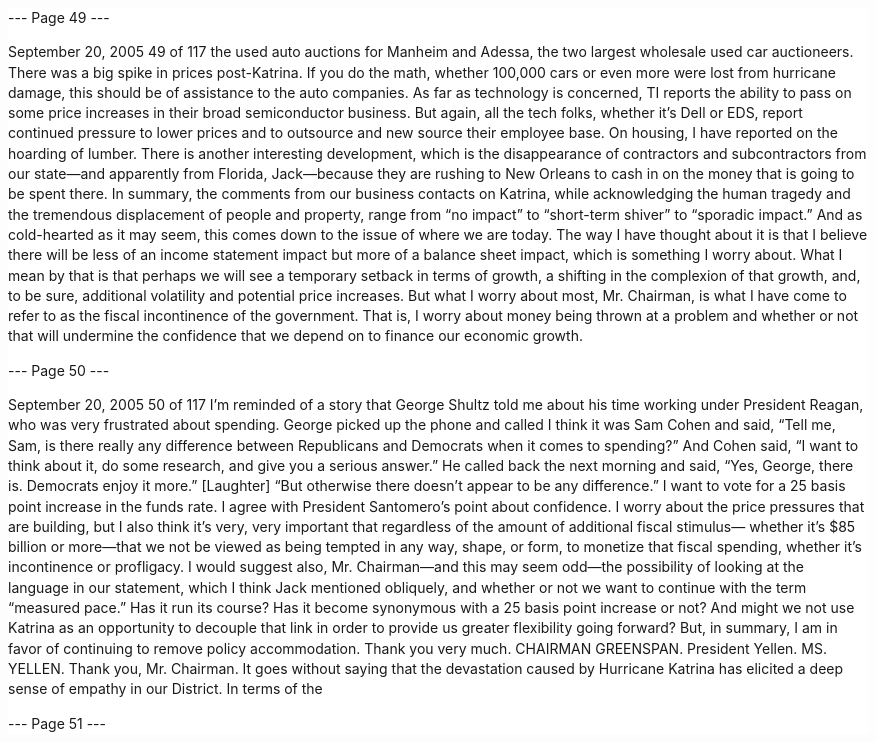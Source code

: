 --- Page 49 ---

September 20, 2005 49 of 117
the used auto auctions for Manheim and Adessa, the two largest wholesale used car auctioneers.
There was a big spike in prices post-Katrina. If you do the math, whether 100,000 cars or even
more were lost from hurricane damage, this should be of assistance to the auto companies.
As far as technology is concerned, TI reports the ability to pass on some price increases
in their broad semiconductor business. But again, all the tech folks, whether it’s Dell or EDS,
report continued pressure to lower prices and to outsource and new source their employee base.
On housing, I have reported on the hoarding of lumber. There is another interesting
development, which is the disappearance of contractors and subcontractors from our state—and
apparently from Florida, Jack—because they are rushing to New Orleans to cash in on the money
that is going to be spent there.
In summary, the comments from our business contacts on Katrina, while acknowledging
the human tragedy and the tremendous displacement of people and property, range from “no
impact” to “short-term shiver” to “sporadic impact.” And as cold-hearted as it may seem, this
comes down to the issue of where we are today. The way I have thought about it is that I believe
there will be less of an income statement impact but more of a balance sheet impact, which is
something I worry about. What I mean by that is that perhaps we will see a temporary setback in
terms of growth, a shifting in the complexion of that growth, and, to be sure, additional volatility
and potential price increases. But what I worry about most, Mr. Chairman, is what I have come
to refer to as the fiscal incontinence of the government. That is, I worry about money being
thrown at a problem and whether or not that will undermine the confidence that we depend on to
finance our economic growth.

--- Page 50 ---

September 20, 2005 50 of 117
I’m reminded of a story that George Shultz told me about his time working under
President Reagan, who was very frustrated about spending. George picked up the phone and
called I think it was Sam Cohen and said, “Tell me, Sam, is there really any difference between
Republicans and Democrats when it comes to spending?” And Cohen said, “I want to think
about it, do some research, and give you a serious answer.” He called back the next morning and
said, “Yes, George, there is. Democrats enjoy it more.” [Laughter] “But otherwise there doesn’t
appear to be any difference.”
I want to vote for a 25 basis point increase in the funds rate. I agree with President
Santomero’s point about confidence. I worry about the price pressures that are building, but I
also think it’s very, very important that regardless of the amount of additional fiscal stimulus—
whether it’s $85 billion or more—that we not be viewed as being tempted in any way, shape, or
form, to monetize that fiscal spending, whether it’s incontinence or profligacy.
I would suggest also, Mr. Chairman—and this may seem odd—the possibility of looking
at the language in our statement, which I think Jack mentioned obliquely, and whether or not we
want to continue with the term “measured pace.” Has it run its course? Has it become
synonymous with a 25 basis point increase or not? And might we not use Katrina as an
opportunity to decouple that link in order to provide us greater flexibility going forward? But, in
summary, I am in favor of continuing to remove policy accommodation. Thank you very much.
CHAIRMAN GREENSPAN. President Yellen.
MS. YELLEN. Thank you, Mr. Chairman. It goes without saying that the devastation
caused by Hurricane Katrina has elicited a deep sense of empathy in our District. In terms of the

--- Page 51 ---
